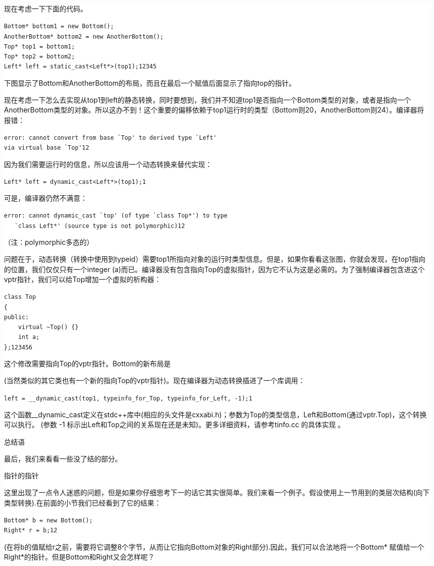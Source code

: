 现在考虑一下下面的代码。

    Bottom* bottom1 = new Bottom();
    AnotherBottom* bottom2 = new AnotherBottom();
    Top* top1 = bottom1;
    Top* top2 = bottom2;
    Left* left = static_cast<Left*>(top1);12345

下图显示了Bottom和AnotherBottom的布局，而且在最后一个赋值后面显示了指向top的指针。



现在考虑一下怎么去实现从top1到left的静态转换，同时要想到，我们并不知道top1是否指向一个Bottom类型的对象，或者是指向一个AnotherBottom类型的对象。所以这办不到！这个重要的偏移依赖于top1运行时的类型（Bottom则20，AnotherBottom则24）。编译器将报错：

    error: cannot convert from base `Top' to derived type `Left'
    via virtual base `Top'12

因为我们需要运行时的信息，所以应该用一个动态转换来替代实现：

    Left* left = dynamic_cast<Left*>(top1);1

可是，编译器仍然不满意：

    error: cannot dynamic_cast `top' (of type `class Top*') to type
       `class Left*' (source type is not polymorphic)12

（注：polymorphic多态的）

问题在于，动态转换（转换中使用到typeid）需要top1所指向对象的运行时类型信息。但是，如果你看看这张图，你就会发现，在top1指向的位置，我们仅仅只有一个integer (a)而已。编译器没有包含指向Top的虚拟指针，因为它不认为这是必需的。为了强制编译器包含进这个vptr指针，我们可以给Top增加一个虚拟的析构器：

    class Top
    { 
    public: 
        virtual ~Top() {}
        int a;
    };123456

这个修改需要指向Top的vptr指针。Bottom的新布局是



(当然类似的其它类也有一个新的指向Top的vptr指针)。现在编译器为动态转换插进了一个库调用：

    left = __dynamic_cast(top1, typeinfo_for_Top, typeinfo_for_Left, -1);1

这个函数__dynamic_cast定义在stdc++库中(相应的头文件是cxxabi.h)；参数为Top的类型信息，Left和Bottom(通过vptr.Top)，这个转换可以执行。 (参数 -1 标示出Left和Top之间的关系现在还是未知)。更多详细资料，请参考tinfo.cc 的具体实现 。

总结语

最后，我们来看看一些没了结的部分。

指针的指针

这里出现了一点令人迷惑的问题，但是如果你仔细思考下一的话它其实很简单。我们来看一个例子。假设使用上一节用到的类层次结构(向下类型转换).在前面的小节我们已经看到了它的结果：

    Bottom* b = new Bottom();
    Right* r = b;12

(在将b的值赋给r之前，需要将它调整8个字节，从而让它指向Bottom对象的Right部分).因此，我们可以合法地将一个Bottom* 赋值给一个Right*的指针。但是Bottom和Right又会怎样呢？
